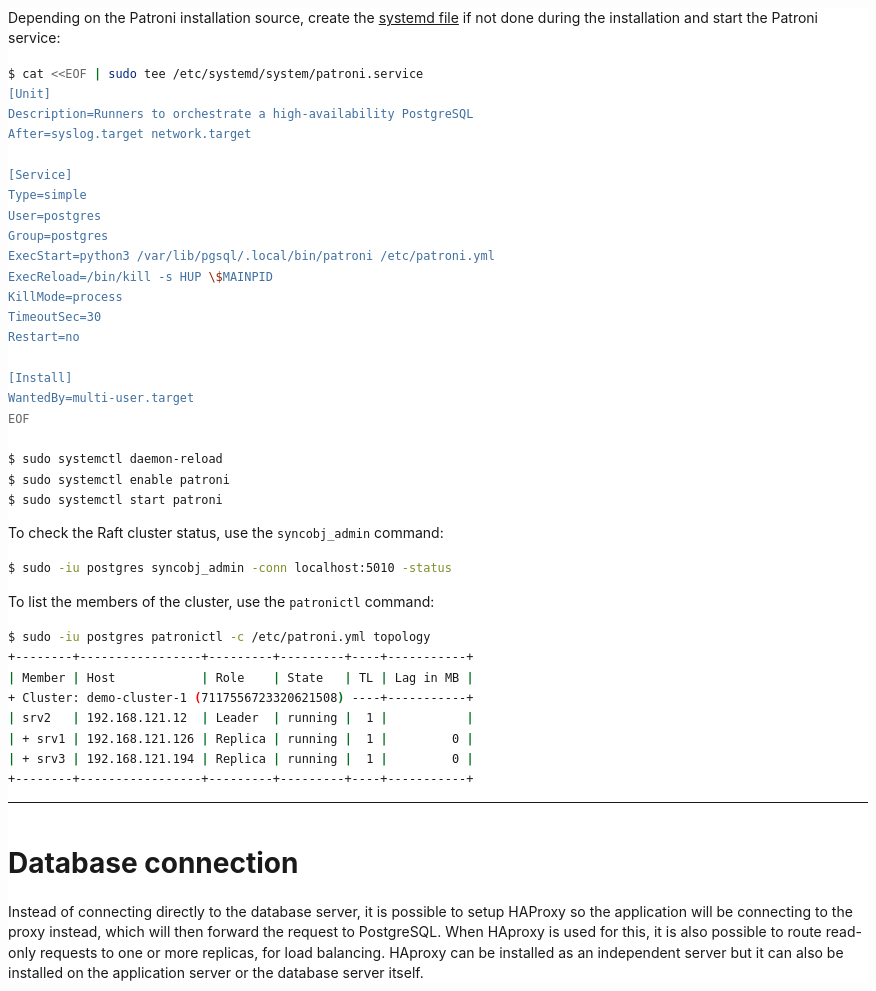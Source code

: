 Depending on the Patroni installation source, create the [systemd file](https://github.com/zalando/patroni/blob/master/extras/startup-scripts/patroni.service) if not done during the installation and start the Patroni service:

```bash
$ cat <<EOF | sudo tee /etc/systemd/system/patroni.service
[Unit]
Description=Runners to orchestrate a high-availability PostgreSQL
After=syslog.target network.target

[Service]
Type=simple
User=postgres
Group=postgres
ExecStart=python3 /var/lib/pgsql/.local/bin/patroni /etc/patroni.yml
ExecReload=/bin/kill -s HUP \$MAINPID
KillMode=process
TimeoutSec=30
Restart=no

[Install]
WantedBy=multi-user.target
EOF

$ sudo systemctl daemon-reload
$ sudo systemctl enable patroni
$ sudo systemctl start patroni
```

To check the Raft cluster status, use the `syncobj_admin` command:

```bash
$ sudo -iu postgres syncobj_admin -conn localhost:5010 -status
```

To list the members of the cluster, use the `patronictl` command:

```bash
$ sudo -iu postgres patronictl -c /etc/patroni.yml topology
+--------+-----------------+---------+---------+----+-----------+
| Member | Host            | Role    | State   | TL | Lag in MB |
+ Cluster: demo-cluster-1 (7117556723320621508) ----+-----------+
| srv2   | 192.168.121.12  | Leader  | running |  1 |           |
| + srv1 | 192.168.121.126 | Replica | running |  1 |         0 |
| + srv3 | 192.168.121.194 | Replica | running |  1 |         0 |
+--------+-----------------+---------+---------+----+-----------+
```

-----

# Database connection

Instead of connecting directly to the database server, it is possible to setup HAProxy so the application will be connecting to the proxy instead, which will then forward the request to PostgreSQL. When HAproxy is used for this, it is also possible to route read-only requests to one or more replicas, for load balancing. HAproxy can be installed as an independent server but it can also be installed on the application server or the database server itself.
